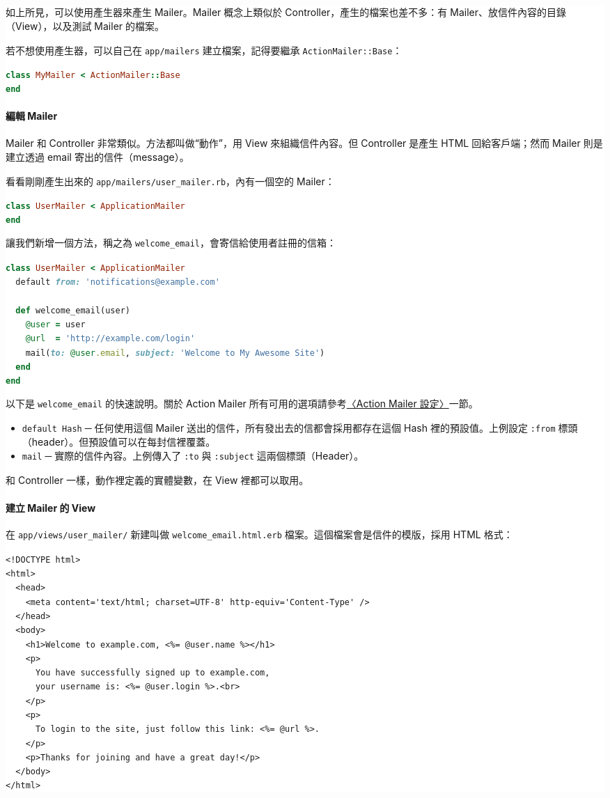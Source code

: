 如上所見，可以使用產生器來產生 Mailer。Mailer 概念上類似於 Controller，產生的檔案也差不多：有 Mailer、放信件內容的目錄（View），以及測試 Mailer 的檔案。

若不想使用產生器，可以自己在 `app/mailers` 建立檔案，記得要繼承 `ActionMailer::Base`：

```ruby
class MyMailer < ActionMailer::Base
end
```

#### 編輯 Mailer

Mailer 和 Controller 非常類似。方法都叫做“動作”，用 View 來組織信件內容。但 Controller 是產生 HTML 回給客戶端；然而 Mailer 則是建立透過 email 寄出的信件（message）。

看看剛剛產生出來的 `app/mailers/user_mailer.rb`，內有一個空的 Mailer：

```ruby
class UserMailer < ApplicationMailer
end
```

讓我們新增一個方法，稱之為 `welcome_email`，會寄信給使用者註冊的信箱：

```ruby
class UserMailer < ApplicationMailer
  default from: 'notifications@example.com'

  def welcome_email(user)
    @user = user
    @url  = 'http://example.com/login'
    mail(to: @user.email, subject: 'Welcome to My Awesome Site')
  end
end
```

以下是 `welcome_email` 的快速說明。關於 Action Mailer 所有可用的選項請參考[〈Action Mailer 設定〉](#action-mailer-設定)一節。

* `default Hash` ─ 任何使用這個 Mailer 送出的信件，所有發出去的信都會採用都存在這個 Hash 裡的預設值。上例設定 `:from` 標頭（header）。但預設值可以在每封信裡覆蓋。
* `mail` ─ 實際的信件內容。上例傳入了 `:to` 與 `:subject` 這兩個標頭（Header）。

和 Controller 一樣，動作裡定義的實體變數，在 View 裡都可以取用。

#### 建立 Mailer 的 View

在 `app/views/user_mailer/` 新建叫做 `welcome_email.html.erb` 檔案。這個檔案會是信件的模版，採用 HTML 格式：

```html+erb
<!DOCTYPE html>
<html>
  <head>
    <meta content='text/html; charset=UTF-8' http-equiv='Content-Type' />
  </head>
  <body>
    <h1>Welcome to example.com, <%= @user.name %></h1>
    <p>
      You have successfully signed up to example.com,
      your username is: <%= @user.login %>.<br>
    </p>
    <p>
      To login to the site, just follow this link: <%= @url %>.
    </p>
    <p>Thanks for joining and have a great day!</p>
  </body>
</html>
```
